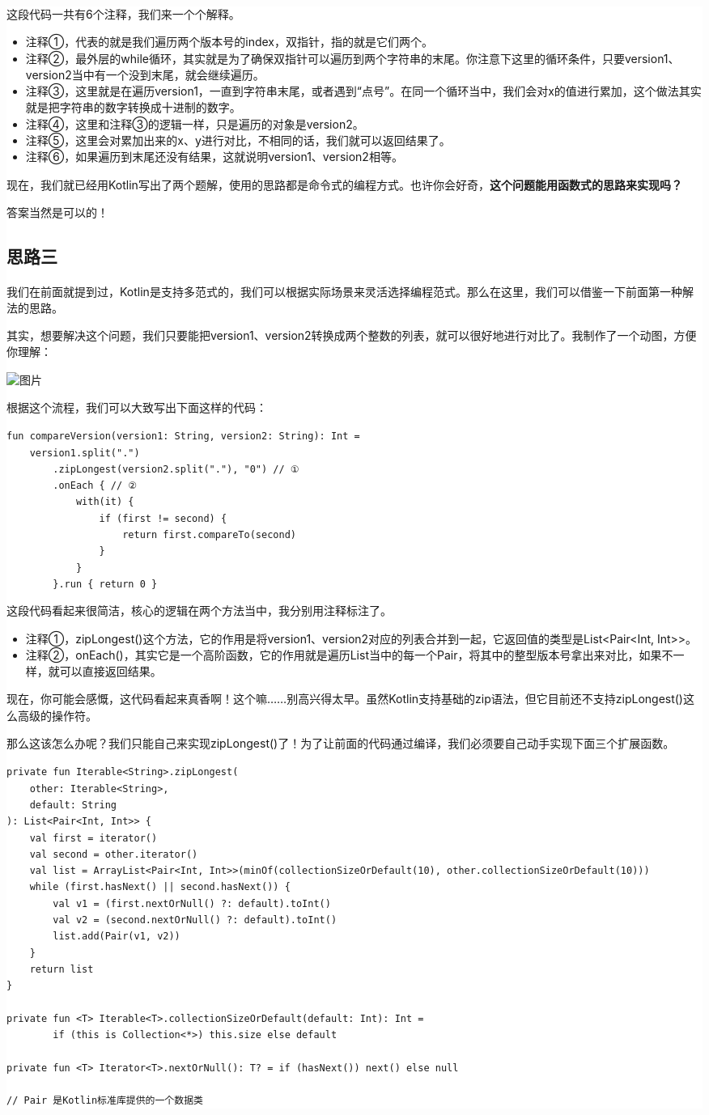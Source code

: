 这段代码一共有6个注释，我们来一个个解释。

*   注释①，代表的就是我们遍历两个版本号的index，双指针，指的就是它们两个。
*   注释②，最外层的while循环，其实就是为了确保双指针可以遍历到两个字符串的末尾。你注意下这里的循环条件，只要version1、version2当中有一个没到末尾，就会继续遍历。
*   注释③，这里就是在遍历version1，一直到字符串末尾，或者遇到“点号”。在同一个循环当中，我们会对x的值进行累加，这个做法其实就是把字符串的数字转换成十进制的数字。
*   注释④，这里和注释③的逻辑一样，只是遍历的对象是version2。
*   注释⑤，这里会对累加出来的x、y进行对比，不相同的话，我们就可以返回结果了。
*   注释⑥，如果遍历到末尾还没有结果，这就说明version1、version2相等。

现在，我们就已经用Kotlin写出了两个题解，使用的思路都是命令式的编程方式。也许你会好奇，**这个问题能用函数式的思路来实现吗？**

答案当然是可以的！

## 思路三

我们在前面就提到过，Kotlin是支持多范式的，我们可以根据实际场景来灵活选择编程范式。那么在这里，我们可以借鉴一下前面第一种解法的思路。

其实，想要解决这个问题，我们只要能把version1、version2转换成两个整数的列表，就可以很好地进行对比了。我制作了一个动图，方便你理解：

![图片](https://static001.geekbang.org/resource/image/ee/32/eea4765d618437d7145ae77c8e404a32.gif?wh=1080x608)

根据这个流程，我们可以大致写出下面这样的代码：

```plain
fun compareVersion(version1: String, version2: String): Int =
    version1.split(".")
        .zipLongest(version2.split("."), "0") // ①
        .onEach { // ②
            with(it) {
                if (first != second) {
                    return first.compareTo(second)
                }
            }
        }.run { return 0 }

```

这段代码看起来很简洁，核心的逻辑在两个方法当中，我分别用注释标注了。

*   注释①，zipLongest()这个方法，它的作用是将version1、version2对应的列表合并到一起，它返回值的类型是List<Pair<Int, Int>>。
*   注释②，onEach()，其实它是一个高阶函数，它的作用就是遍历List当中的每一个Pair，将其中的整型版本号拿出来对比，如果不一样，就可以直接返回结果。

现在，你可能会感慨，这代码看起来真香啊！这个嘛……别高兴得太早。虽然Kotlin支持基础的zip语法，但它目前还不支持zipLongest()这么高级的操作符。

那么这该怎么办呢？我们只能自己来实现zipLongest()了！为了让前面的代码通过编译，我们必须要自己动手实现下面三个扩展函数。

```plain
private fun Iterable<String>.zipLongest(
    other: Iterable<String>,
    default: String
): List<Pair<Int, Int>> {
    val first = iterator()
    val second = other.iterator()
    val list = ArrayList<Pair<Int, Int>>(minOf(collectionSizeOrDefault(10), other.collectionSizeOrDefault(10)))
    while (first.hasNext() || second.hasNext()) {
        val v1 = (first.nextOrNull() ?: default).toInt()
        val v2 = (second.nextOrNull() ?: default).toInt()
        list.add(Pair(v1, v2))
    }
    return list
}

private fun <T> Iterable<T>.collectionSizeOrDefault(default: Int): Int =
        if (this is Collection<*>) this.size else default

private fun <T> Iterator<T>.nextOrNull(): T? = if (hasNext()) next() else null

// Pair 是Kotlin标准库提供的一个数据类
```